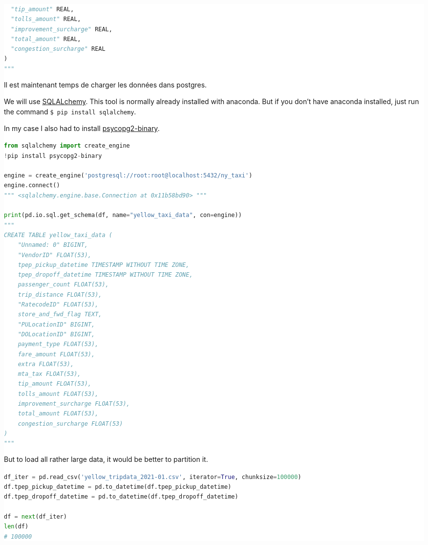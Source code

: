 ``` python
  "tip_amount" REAL,
  "tolls_amount" REAL,
  "improvement_surcharge" REAL,
  "total_amount" REAL,
  "congestion_surcharge" REAL
)
"""
```

Il est maintenant temps de charger les données dans postgres.

We will use [SQLALchemy](https://www.sqlalchemy.org/). This tool is normally already installed with anaconda. But if you
don’t have anaconda installed, just run the command `$ pip install sqlalchemy`.

In my case I also had to install [psycopg2-binary](https://pypi.org/project/psycopg2-binary/).

``` python
from sqlalchemy import create_engine
!pip install psycopg2-binary

engine = create_engine('postgresql://root:root@localhost:5432/ny_taxi')
engine.connect()
""" <sqlalchemy.engine.base.Connection at 0x11b58bd90> """

print(pd.io.sql.get_schema(df, name="yellow_taxi_data", con=engine))
"""
CREATE TABLE yellow_taxi_data (
    "Unnamed: 0" BIGINT,
    "VendorID" FLOAT(53),
    tpep_pickup_datetime TIMESTAMP WITHOUT TIME ZONE,
    tpep_dropoff_datetime TIMESTAMP WITHOUT TIME ZONE,
    passenger_count FLOAT(53),
    trip_distance FLOAT(53),
    "RatecodeID" FLOAT(53),
    store_and_fwd_flag TEXT,
    "PULocationID" BIGINT,
    "DOLocationID" BIGINT,
    payment_type FLOAT(53),
    fare_amount FLOAT(53),
    extra FLOAT(53),
    mta_tax FLOAT(53),
    tip_amount FLOAT(53),
    tolls_amount FLOAT(53),
    improvement_surcharge FLOAT(53),
    total_amount FLOAT(53),
    congestion_surcharge FLOAT(53)
)
"""
```

But to load all rather large data, it would be better to partition it.

``` python
df_iter = pd.read_csv('yellow_tripdata_2021-01.csv', iterator=True, chunksize=100000)
df.tpep_pickup_datetime = pd.to_datetime(df.tpep_pickup_datetime)
df.tpep_dropoff_datetime = pd.to_datetime(df.tpep_dropoff_datetime)

df = next(df_iter)
len(df)
# 100000
```
